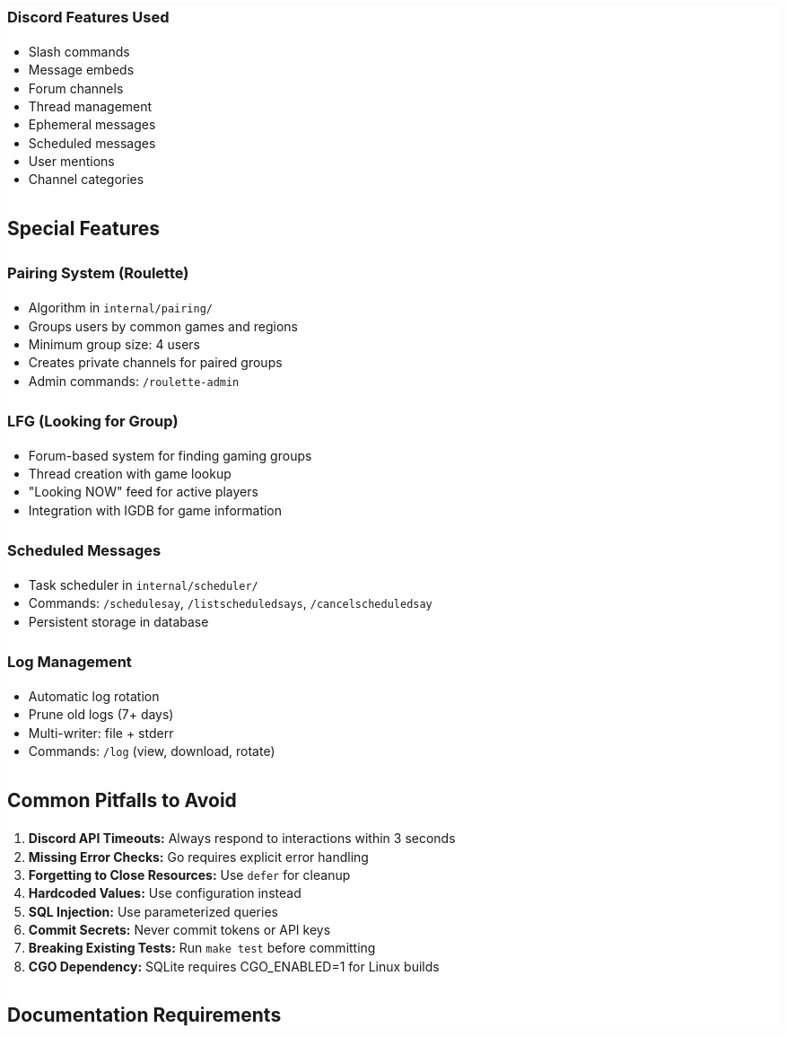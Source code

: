 ### Discord Features Used
- Slash commands
- Message embeds
- Forum channels
- Thread management
- Ephemeral messages
- Scheduled messages
- User mentions
- Channel categories

## Special Features

### Pairing System (Roulette)
- Algorithm in `internal/pairing/`
- Groups users by common games and regions
- Minimum group size: 4 users
- Creates private channels for paired groups
- Admin commands: `/roulette-admin`

### LFG (Looking for Group)
- Forum-based system for finding gaming groups
- Thread creation with game lookup
- "Looking NOW" feed for active players
- Integration with IGDB for game information

### Scheduled Messages
- Task scheduler in `internal/scheduler/`
- Commands: `/schedulesay`, `/listscheduledsays`, `/cancelscheduledsay`
- Persistent storage in database

### Log Management
- Automatic log rotation
- Prune old logs (7+ days)
- Multi-writer: file + stderr
- Commands: `/log` (view, download, rotate)

## Common Pitfalls to Avoid

1. **Discord API Timeouts:** Always respond to interactions within 3 seconds
2. **Missing Error Checks:** Go requires explicit error handling
3. **Forgetting to Close Resources:** Use `defer` for cleanup
4. **Hardcoded Values:** Use configuration instead
5. **SQL Injection:** Use parameterized queries
6. **Commit Secrets:** Never commit tokens or API keys
7. **Breaking Existing Tests:** Run `make test` before committing
8. **CGO Dependency:** SQLite requires CGO_ENABLED=1 for Linux builds

## Documentation Requirements
